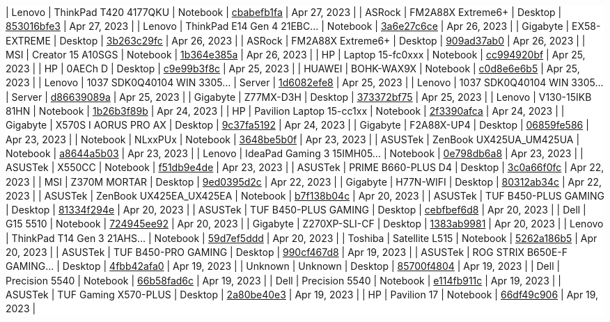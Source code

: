 | Lenovo        | ThinkPad T420 4177QKU       | Notebook    | [cbabefb1fa](https://linux-hardware.org/?probe=cbabefb1fa) | Apr 27, 2023 |
| ASRock        | FM2A88X Extreme6+           | Desktop     | [853016bfe3](https://linux-hardware.org/?probe=853016bfe3) | Apr 27, 2023 |
| Lenovo        | ThinkPad E14 Gen 4 21EBC... | Notebook    | [3a6e27c6ce](https://linux-hardware.org/?probe=3a6e27c6ce) | Apr 26, 2023 |
| Gigabyte      | EX58-EXTREME                | Desktop     | [3b263c29fc](https://linux-hardware.org/?probe=3b263c29fc) | Apr 26, 2023 |
| ASRock        | FM2A88X Extreme6+           | Desktop     | [909ad37ab0](https://linux-hardware.org/?probe=909ad37ab0) | Apr 26, 2023 |
| MSI           | Creator 15 A10SGS           | Notebook    | [1b364e385a](https://linux-hardware.org/?probe=1b364e385a) | Apr 26, 2023 |
| HP            | Laptop 15-fc0xxx            | Notebook    | [cc994920bf](https://linux-hardware.org/?probe=cc994920bf) | Apr 25, 2023 |
| HP            | 0AECh D                     | Desktop     | [c9e99b3f8c](https://linux-hardware.org/?probe=c9e99b3f8c) | Apr 25, 2023 |
| HUAWEI        | BOHK-WAX9X                  | Notebook    | [c0d8e6e6b5](https://linux-hardware.org/?probe=c0d8e6e6b5) | Apr 25, 2023 |
| Lenovo        | 1037 SDK0Q40104 WIN 3305... | Server      | [1d6082efe8](https://linux-hardware.org/?probe=1d6082efe8) | Apr 25, 2023 |
| Lenovo        | 1037 SDK0Q40104 WIN 3305... | Server      | [d86639089a](https://linux-hardware.org/?probe=d86639089a) | Apr 25, 2023 |
| Gigabyte      | Z77MX-D3H                   | Desktop     | [373372bf75](https://linux-hardware.org/?probe=373372bf75) | Apr 25, 2023 |
| Lenovo        | V130-15IKB 81HN             | Notebook    | [1b26b3f89b](https://linux-hardware.org/?probe=1b26b3f89b) | Apr 24, 2023 |
| HP            | Pavilion Laptop 15-cc1xx    | Notebook    | [2f3390afca](https://linux-hardware.org/?probe=2f3390afca) | Apr 24, 2023 |
| Gigabyte      | X570S I AORUS PRO AX        | Desktop     | [9c37fa5192](https://linux-hardware.org/?probe=9c37fa5192) | Apr 24, 2023 |
| Gigabyte      | F2A88X-UP4                  | Desktop     | [06859fe586](https://linux-hardware.org/?probe=06859fe586) | Apr 23, 2023 |
| Notebook      | NLxxPUx                     | Notebook    | [3648be5b0f](https://linux-hardware.org/?probe=3648be5b0f) | Apr 23, 2023 |
| ASUSTek       | ZenBook UX425UA_UM425UA     | Notebook    | [a8644a5b03](https://linux-hardware.org/?probe=a8644a5b03) | Apr 23, 2023 |
| Lenovo        | IdeaPad Gaming 3 15IMH05... | Notebook    | [0e798db6a8](https://linux-hardware.org/?probe=0e798db6a8) | Apr 23, 2023 |
| ASUSTek       | X550CC                      | Notebook    | [f51db9e4de](https://linux-hardware.org/?probe=f51db9e4de) | Apr 23, 2023 |
| ASUSTek       | PRIME B660-PLUS D4          | Desktop     | [3c0a66f0fc](https://linux-hardware.org/?probe=3c0a66f0fc) | Apr 22, 2023 |
| MSI           | Z370M MORTAR                | Desktop     | [9ed0395d2c](https://linux-hardware.org/?probe=9ed0395d2c) | Apr 22, 2023 |
| Gigabyte      | H77N-WIFI                   | Desktop     | [80312ab34c](https://linux-hardware.org/?probe=80312ab34c) | Apr 22, 2023 |
| ASUSTek       | ZenBook UX425EA_UX425EA     | Notebook    | [b7f138b04c](https://linux-hardware.org/?probe=b7f138b04c) | Apr 20, 2023 |
| ASUSTek       | TUF B450-PLUS GAMING        | Desktop     | [81334f294e](https://linux-hardware.org/?probe=81334f294e) | Apr 20, 2023 |
| ASUSTek       | TUF B450-PLUS GAMING        | Desktop     | [cebfbef6d8](https://linux-hardware.org/?probe=cebfbef6d8) | Apr 20, 2023 |
| Dell          | G15 5510                    | Notebook    | [724945ee92](https://linux-hardware.org/?probe=724945ee92) | Apr 20, 2023 |
| Gigabyte      | Z270XP-SLI-CF               | Desktop     | [1383ab9981](https://linux-hardware.org/?probe=1383ab9981) | Apr 20, 2023 |
| Lenovo        | ThinkPad T14 Gen 3 21AHS... | Notebook    | [59d7ef5ddd](https://linux-hardware.org/?probe=59d7ef5ddd) | Apr 20, 2023 |
| Toshiba       | Satellite L515              | Notebook    | [5262a186b5](https://linux-hardware.org/?probe=5262a186b5) | Apr 20, 2023 |
| ASUSTek       | TUF B450-PRO GAMING         | Desktop     | [990cf467d8](https://linux-hardware.org/?probe=990cf467d8) | Apr 19, 2023 |
| ASUSTek       | ROG STRIX B650E-F GAMING... | Desktop     | [4fbb42afa0](https://linux-hardware.org/?probe=4fbb42afa0) | Apr 19, 2023 |
| Unknown       | Unknown                     | Desktop     | [85700f4804](https://linux-hardware.org/?probe=85700f4804) | Apr 19, 2023 |
| Dell          | Precision 5540              | Notebook    | [66b58fad6c](https://linux-hardware.org/?probe=66b58fad6c) | Apr 19, 2023 |
| Dell          | Precision 5540              | Notebook    | [e114fb911c](https://linux-hardware.org/?probe=e114fb911c) | Apr 19, 2023 |
| ASUSTek       | TUF Gaming X570-PLUS        | Desktop     | [2a80be40e3](https://linux-hardware.org/?probe=2a80be40e3) | Apr 19, 2023 |
| HP            | Pavilion 17                 | Notebook    | [66df49c906](https://linux-hardware.org/?probe=66df49c906) | Apr 19, 2023 |